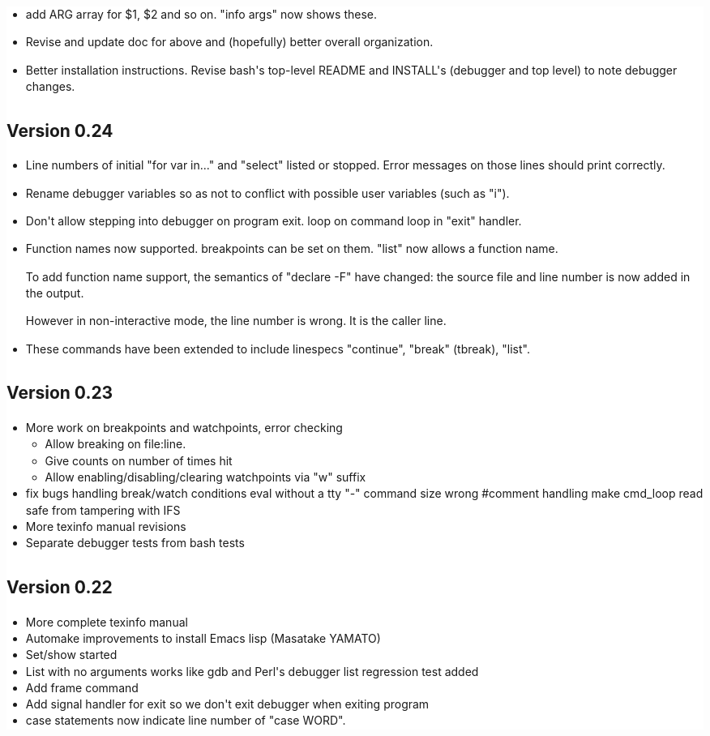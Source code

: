 *  add ARG array for $1, $2 and so on. "info args" now shows these.

*  Revise and update doc for above and (hopefully) better overall
   organization.

*  Better installation instructions.
   Revise bash's top-level README and INSTALL's (debugger and top
   level) to note debugger changes.

Version 0.24
------------

*  Line numbers of initial "for var  in..." and "select" listed or stopped.
   Error messages on those lines should print correctly.

*  Rename debugger variables so as not to conflict with possible user
   variables (such as "i").

*  Don't allow stepping into debugger on program exit.
   loop on command loop in "exit" handler.

*  Function names now supported.  breakpoints can be set on them. "list" now
   allows a function name.

   To add function name support, the semantics of "declare -F" have
   changed: the source file and line number is now added in the output.

   However in non-interactive mode, the line number is wrong. It is the
   caller line.

*  These commands have been extended to include linespecs
   "continue", "break" (tbreak), "list".


Version 0.23
------------

*  More work on breakpoints and watchpoints, error checking
   * Allow breaking on file:line.
   * Give counts on number of times hit
   * Allow enabling/disabling/clearing watchpoints via "w" suffix
*  fix bugs
      handling break/watch conditions
      eval without a tty
      "-" command size wrong
      #comment handling
      make cmd_loop read safe from tampering with IFS
*  More texinfo manual revisions
*  Separate debugger tests from bash tests

Version 0.22
------------

*  More complete texinfo manual
*  Automake improvements to install Emacs lisp (Masatake YAMATO)
*  Set/show started
*  List with no arguments works like gdb and Perl's debugger
    list regression test added
*  Add frame command
*  Add signal handler for exit so we don't exit debugger when exiting program
*  case statements now indicate line number of "case WORD".
